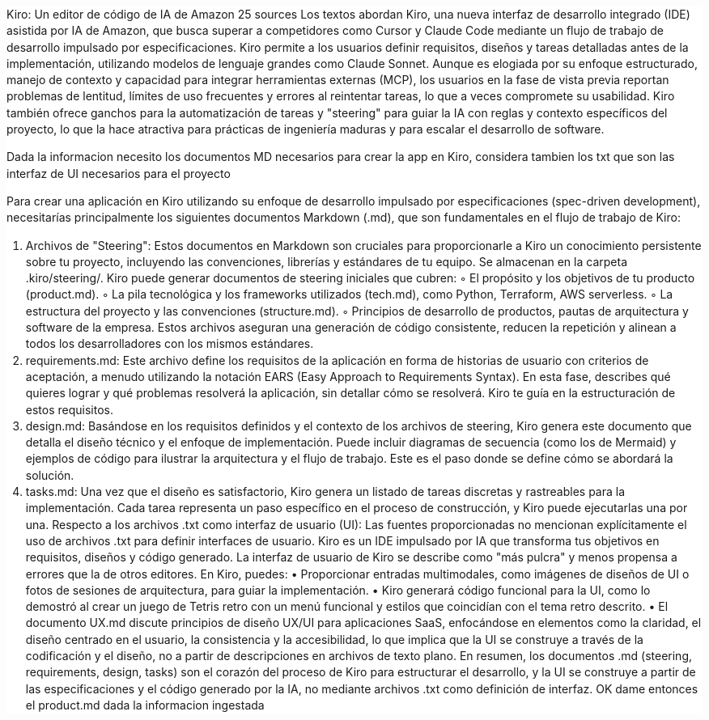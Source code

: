 Kiro: Un editor de código de IA de Amazon
25 sources
Los textos abordan Kiro, una nueva interfaz de desarrollo integrado (IDE) asistida por IA de Amazon, que busca superar a competidores como Cursor y Claude Code mediante un flujo de trabajo de desarrollo impulsado por especificaciones. Kiro permite a los usuarios definir requisitos, diseños y tareas detalladas antes de la implementación, utilizando modelos de lenguaje grandes como Claude Sonnet. Aunque es elogiada por su enfoque estructurado, manejo de contexto y capacidad para integrar herramientas externas (MCP), los usuarios en la fase de vista previa reportan problemas de lentitud, límites de uso frecuentes y errores al reintentar tareas, lo que a veces compromete su usabilidad. Kiro también ofrece ganchos para la automatización de tareas y "steering" para guiar la IA con reglas y contexto específicos del proyecto, lo que la hace atractiva para prácticas de ingeniería maduras y para escalar el desarrollo de software.

Dada la informacion necesito los documentos MD necesarios para crear la app en Kiro, considera tambien los txt que son las interfaz de UI necesarios para el proyecto

Para crear una aplicación en Kiro utilizando su enfoque de desarrollo impulsado por especificaciones (spec-driven development), necesitarías principalmente los siguientes documentos Markdown (.md), que son fundamentales en el flujo de trabajo de Kiro:
1. Archivos de "Steering": Estos documentos en Markdown son cruciales para proporcionarle a Kiro un conocimiento persistente sobre tu proyecto, incluyendo las convenciones, librerías y estándares de tu equipo. Se almacenan en la carpeta .kiro/steering/. Kiro puede generar documentos de steering iniciales que cubren:
    ◦ El propósito y los objetivos de tu producto (product.md).
    ◦ La pila tecnológica y los frameworks utilizados (tech.md), como Python, Terraform, AWS serverless.
    ◦ La estructura del proyecto y las convenciones (structure.md).
    ◦ Principios de desarrollo de productos, pautas de arquitectura y software de la empresa. Estos archivos aseguran una generación de código consistente, reducen la repetición y alinean a todos los desarrolladores con los mismos estándares.
2. requirements.md: Este archivo define los requisitos de la aplicación en forma de historias de usuario con criterios de aceptación, a menudo utilizando la notación EARS (Easy Approach to Requirements Syntax). En esta fase, describes qué quieres lograr y qué problemas resolverá la aplicación, sin detallar cómo se resolverá. Kiro te guía en la estructuración de estos requisitos.
3. design.md: Basándose en los requisitos definidos y el contexto de los archivos de steering, Kiro genera este documento que detalla el diseño técnico y el enfoque de implementación. Puede incluir diagramas de secuencia (como los de Mermaid) y ejemplos de código para ilustrar la arquitectura y el flujo de trabajo. Este es el paso donde se define cómo se abordará la solución.
4. tasks.md: Una vez que el diseño es satisfactorio, Kiro genera un listado de tareas discretas y rastreables para la implementación. Cada tarea representa un paso específico en el proceso de construcción, y Kiro puede ejecutarlas una por una.
Respecto a los archivos .txt como interfaz de usuario (UI): Las fuentes proporcionadas no mencionan explícitamente el uso de archivos .txt para definir interfaces de usuario. Kiro es un IDE impulsado por IA que transforma tus objetivos en requisitos, diseños y código generado. La interfaz de usuario de Kiro se describe como "más pulcra" y menos propensa a errores que la de otros editores.
En Kiro, puedes:
• Proporcionar entradas multimodales, como imágenes de diseños de UI o fotos de sesiones de arquitectura, para guiar la implementación.
• Kiro generará código funcional para la UI, como lo demostró al crear un juego de Tetris retro con un menú funcional y estilos que coincidían con el tema retro descrito.
• El documento UX.md discute principios de diseño UX/UI para aplicaciones SaaS, enfocándose en elementos como la claridad, el diseño centrado en el usuario, la consistencia y la accesibilidad, lo que implica que la UI se construye a través de la codificación y el diseño, no a partir de descripciones en archivos de texto plano.
En resumen, los documentos .md (steering, requirements, design, tasks) son el corazón del proceso de Kiro para estructurar el desarrollo, y la UI se construye a partir de las especificaciones y el código generado por la IA, no mediante archivos .txt como definición de interfaz.
OK dame entonces el product.md dada la informacion ingestada
